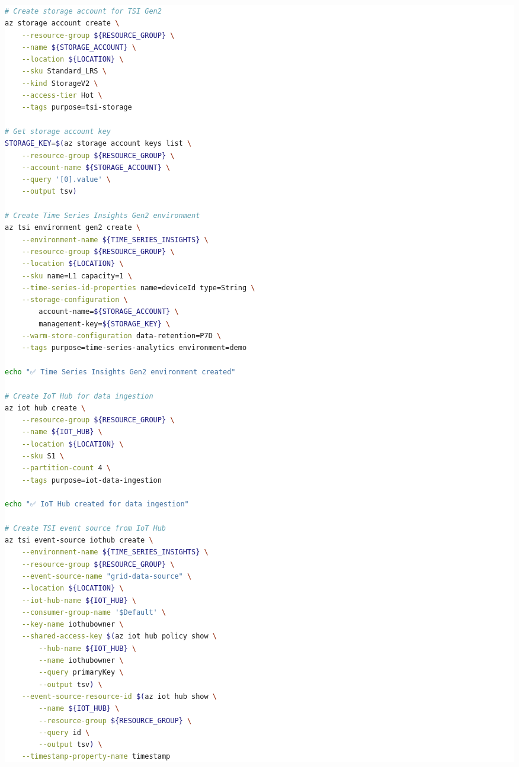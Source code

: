    ```bash
   # Create storage account for TSI Gen2
   az storage account create \
       --resource-group ${RESOURCE_GROUP} \
       --name ${STORAGE_ACCOUNT} \
       --location ${LOCATION} \
       --sku Standard_LRS \
       --kind StorageV2 \
       --access-tier Hot \
       --tags purpose=tsi-storage
   
   # Get storage account key
   STORAGE_KEY=$(az storage account keys list \
       --resource-group ${RESOURCE_GROUP} \
       --account-name ${STORAGE_ACCOUNT} \
       --query '[0].value' \
       --output tsv)
   
   # Create Time Series Insights Gen2 environment
   az tsi environment gen2 create \
       --environment-name ${TIME_SERIES_INSIGHTS} \
       --resource-group ${RESOURCE_GROUP} \
       --location ${LOCATION} \
       --sku name=L1 capacity=1 \
       --time-series-id-properties name=deviceId type=String \
       --storage-configuration \
           account-name=${STORAGE_ACCOUNT} \
           management-key=${STORAGE_KEY} \
       --warm-store-configuration data-retention=P7D \
       --tags purpose=time-series-analytics environment=demo
   
   echo "✅ Time Series Insights Gen2 environment created"
   
   # Create IoT Hub for data ingestion
   az iot hub create \
       --resource-group ${RESOURCE_GROUP} \
       --name ${IOT_HUB} \
       --location ${LOCATION} \
       --sku S1 \
       --partition-count 4 \
       --tags purpose=iot-data-ingestion
   
   echo "✅ IoT Hub created for data ingestion"
   
   # Create TSI event source from IoT Hub
   az tsi event-source iothub create \
       --environment-name ${TIME_SERIES_INSIGHTS} \
       --resource-group ${RESOURCE_GROUP} \
       --event-source-name "grid-data-source" \
       --location ${LOCATION} \
       --iot-hub-name ${IOT_HUB} \
       --consumer-group-name '$Default' \
       --key-name iothubowner \
       --shared-access-key $(az iot hub policy show \
           --hub-name ${IOT_HUB} \
           --name iothubowner \
           --query primaryKey \
           --output tsv) \
       --event-source-resource-id $(az iot hub show \
           --name ${IOT_HUB} \
           --resource-group ${RESOURCE_GROUP} \
           --query id \
           --output tsv) \
       --timestamp-property-name timestamp
   ```